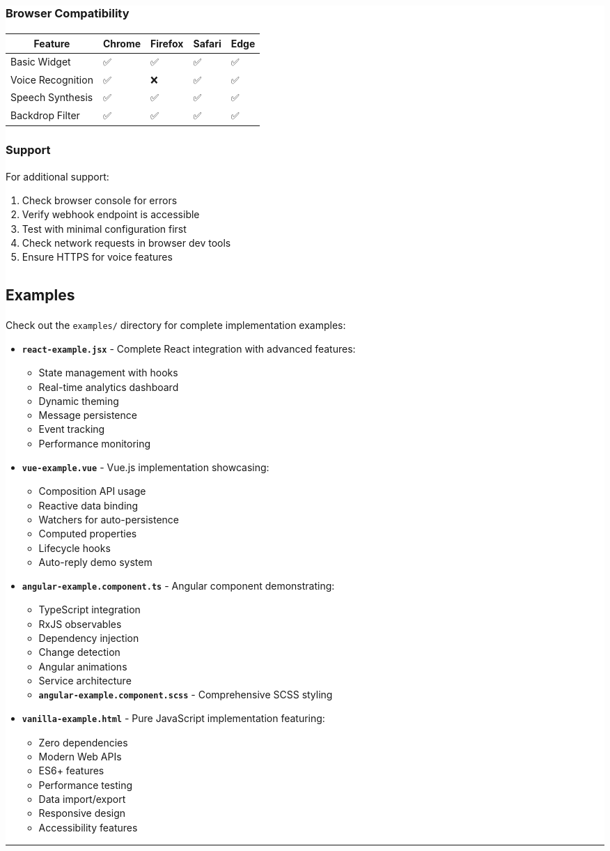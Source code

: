 ### Browser Compatibility

| Feature | Chrome | Firefox | Safari | Edge |
|---------|--------|---------|--------|---------|
| Basic Widget | ✅ | ✅ | ✅ | ✅ |
| Voice Recognition | ✅ | ❌ | ✅ | ✅ |
| Speech Synthesis | ✅ | ✅ | ✅ | ✅ |
| Backdrop Filter | ✅ | ✅ | ✅ | ✅ |

### Support

For additional support:

1. Check browser console for errors
2. Verify webhook endpoint is accessible
3. Test with minimal configuration first
4. Check network requests in browser dev tools
5. Ensure HTTPS for voice features

## Examples

Check out the `examples/` directory for complete implementation examples:

- **`react-example.jsx`** - Complete React integration with advanced features:
  - State management with hooks
  - Real-time analytics dashboard
  - Dynamic theming
  - Message persistence
  - Event tracking
  - Performance monitoring

- **`vue-example.vue`** - Vue.js implementation showcasing:
  - Composition API usage
  - Reactive data binding
  - Watchers for auto-persistence
  - Computed properties
  - Lifecycle hooks
  - Auto-reply demo system

- **`angular-example.component.ts`** - Angular component demonstrating:
  - TypeScript integration
  - RxJS observables
  - Dependency injection
  - Change detection
  - Angular animations
  - Service architecture
  - **`angular-example.component.scss`** - Comprehensive SCSS styling

- **`vanilla-example.html`** - Pure JavaScript implementation featuring:
  - Zero dependencies
  - Modern Web APIs
  - ES6+ features
  - Performance testing
  - Data import/export
  - Responsive design
  - Accessibility features

---